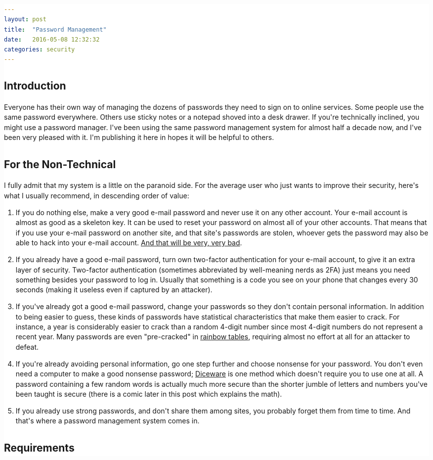 ```yaml
---
layout: post
title:  "Password Management"
date:   2016-05-08 12:32:32
categories: security
---
```


## Introduction

Everyone has their own way of managing the dozens of passwords they need to sign on to online services. Some people use the same password everywhere. Others use sticky notes or a notepad shoved into a desk drawer. If you're technically inclined, you might use a password manager. I've been using the same password management system for almost half a decade now, and I've been very pleased with it. I'm publishing it here in hopes it will be helpful to others.

## For the Non-Technical

I fully admit that my system is a little on the paranoid side. For the average user who just wants to improve their security, here's what I usually recommend, in descending order of value:

1. If you do nothing else, make a very good e-mail password and never use it on any other account. Your e-mail account is almost as good as a skeleton key. It can be used to reset your password on almost all of your other accounts. That means that if you use your e-mail password on another site, and that site's passwords are stolen, whoever gets the password may also be able to hack into your e-mail account. [And that will be very, very bad](http://www.theatlantic.com/magazine/archive/2011/11/hacked/308673/?single_page=true).

1. If you already have a good e-mail password, turn own two-factor authentication for your e-mail account, to give it an extra layer of security. Two-factor authentication (sometimes abbreviated by well-meaning nerds as 2FA) just means you need something besides your password to log in. Usually that something is a code you see on your phone that changes every 30 seconds (making it useless even if captured by an attacker).

1. If you've already got a good e-mail password, change your passwords so they don't contain personal information. In addition to being easier to guess, these kinds of passwords have statistical characteristics that make them easier to crack. For instance, a year is considerably easier to crack than a random 4-digit number since most 4-digit numbers do not represent a recent year. Many passwords are even "pre-cracked" in [rainbow tables](https://en.wikipedia.org/wiki/Rainbow_table), requiring almost no effort at all for an attacker to defeat. 

1. If you're already avoiding personal information, go one step further and choose nonsense for your password. You don't even need a computer to make a good nonsense password; [Diceware](http://world.std.com/~reinhold/diceware.html) is one method which doesn't require you to use one at all. A password containing a few random words is actually much more secure than the shorter jumble of letters and numbers you've been taught is secure (there is a comic later in this post which explains the math).

1. If you already use strong passwords, and don't share them among sites, you probably forget them from time to time. And that's where a password management system comes in.

## Requirements

